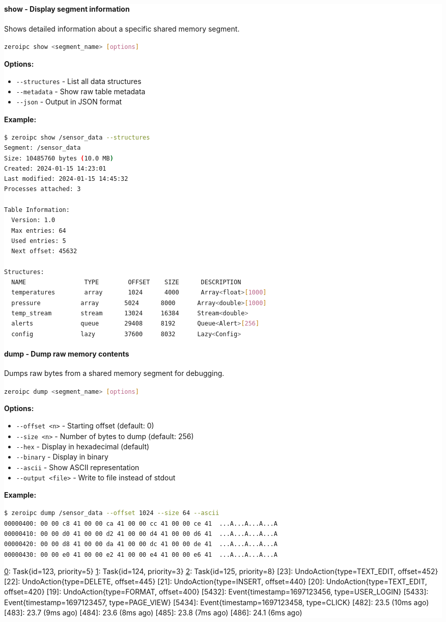 #### show - Display segment information

Shows detailed information about a specific shared memory segment.

```bash
zeroipc show <segment_name> [options]
```

**Options:**
- `--structures` - List all data structures
- `--metadata` - Show raw table metadata
- `--json` - Output in JSON format

**Example:**
```bash
$ zeroipc show /sensor_data --structures
Segment: /sensor_data
Size: 10485760 bytes (10.0 MB)
Created: 2024-01-15 14:23:01
Last modified: 2024-01-15 14:45:32
Processes attached: 3

Table Information:
  Version: 1.0
  Max entries: 64
  Used entries: 5
  Next offset: 45632

Structures:
  NAME                TYPE        OFFSET    SIZE      DESCRIPTION
  temperatures        array       1024      4000      Array<float>[1000]
  pressure           array       5024      8000      Array<double>[1000]
  temp_stream        stream      13024     16384     Stream<double>
  alerts             queue       29408     8192      Queue<Alert>[256]
  config             lazy        37600     8032      Lazy<Config>
```

#### dump - Dump raw memory contents

Dumps raw bytes from a shared memory segment for debugging.

```bash
zeroipc dump <segment_name> [options]
```

**Options:**
- `--offset <n>` - Starting offset (default: 0)
- `--size <n>` - Number of bytes to dump (default: 256)
- `--hex` - Display in hexadecimal (default)
- `--binary` - Display in binary
- `--ascii` - Show ASCII representation
- `--output <file>` - Write to file instead of stdout

**Example:**
```bash
$ zeroipc dump /sensor_data --offset 1024 --size 64 --ascii
00000400: 00 00 c8 41 00 00 ca 41 00 00 cc 41 00 00 ce 41  ...A...A...A...A
00000410: 00 00 d0 41 00 00 d2 41 00 00 d4 41 00 00 d6 41  ...A...A...A...A
00000420: 00 00 d8 41 00 00 da 41 00 00 dc 41 00 00 de 41  ...A...A...A...A
00000430: 00 00 e0 41 00 00 e2 41 00 00 e4 41 00 00 e6 41  ...A...A...A...A
```


  [0]: 23.5
  [1]: 23.7
  [2]: 23.6
  [3]: 23.8
  [4]: 24.1
  [0]: Task{id=123, priority=5}
  [1]: Task{id=124, priority=3}
  [2]: Task{id=125, priority=8}
  [23]: UndoAction{type=TEXT_EDIT, offset=452}
  [22]: UndoAction{type=DELETE, offset=445}
  [21]: UndoAction{type=INSERT, offset=440}
  [20]: UndoAction{type=TEXT_EDIT, offset=420}
  [19]: UndoAction{type=FORMAT, offset=400}
  [5432]: Event{timestamp=1697123456, type=USER_LOGIN}
  [5433]: Event{timestamp=1697123457, type=PAGE_VIEW}
  [5434]: Event{timestamp=1697123458, type=CLICK}
  [482]: 23.5 (10ms ago)
  [483]: 23.7 (9ms ago)
  [484]: 23.6 (8ms ago)
  [485]: 23.8 (7ms ago)
  [486]: 24.1 (6ms ago)